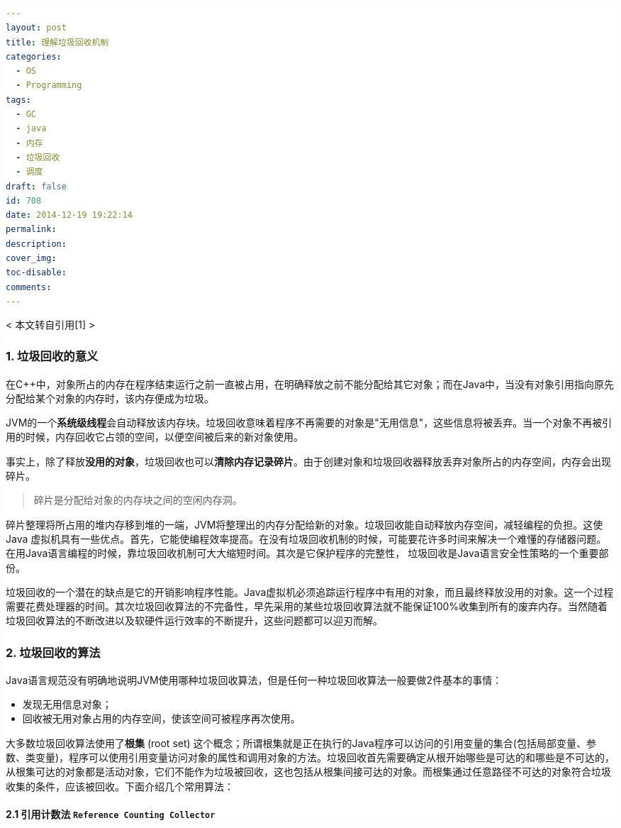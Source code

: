 ```yaml
---
layout: post
title: 理解垃圾回收机制
categories:
  - OS
  - Programming
tags:
  - GC
  - java
  - 内存
  - 垃圾回收
  - 调度
draft: false
id: 708
date: 2014-12-19 19:22:14
permalink:
description:
cover_img:
toc-disable:
comments:
---
```


&lt; 本文转自引用[1] >

### 1\. 垃圾回收的意义

在C++中，对象所占的内存在程序结束运行之前一直被占用，在明确释放之前不能分配给其它对象；而在Java中，当没有对象引用指向原先分配给某个对象的内存时，该内存便成为垃圾。

JVM的一个**系统级线程**会自动释放该内存块。垃圾回收意味着程序不再需要的对象是"无用信息"，这些信息将被丢弃。当一个对象不再被引用的时候，内存回收它占领的空间，以便空间被后来的新对象使用。

事实上，除了释放**没用的对象**，垃圾回收也可以**清除内存记录碎片**。由于创建对象和垃圾回收器释放丢弃对象所占的内存空间，内存会出现碎片。

> 碎片是分配给对象的内存块之间的空闲内存洞。

碎片整理将所占用的堆内存移到堆的一端，JVM将整理出的内存分配给新的对象。垃圾回收能自动释放内存空间，减轻编程的负担。这使Java 虚拟机具有一些优点。首先，它能使编程效率提高。在没有垃圾回收机制的时候，可能要花许多时间来解决一个难懂的存储器问题。在用Java语言编程的时候，靠垃圾回收机制可大大缩短时间。其次是它保护程序的完整性， 垃圾回收是Java语言安全性策略的一个重要部份。

垃圾回收的一个潜在的缺点是它的开销影响程序性能。Java虚拟机必须追踪运行程序中有用的对象，而且最终释放没用的对象。这一个过程需要花费处理器的时间。其次垃圾回收算法的不完备性，早先采用的某些垃圾回收算法就不能保证100%收集到所有的废弃内存。当然随着垃圾回收算法的不断改进以及软硬件运行效率的不断提升，这些问题都可以迎刃而解。

### 2\. 垃圾回收的算法

Java语言规范没有明确地说明JVM使用哪种垃圾回收算法，但是任何一种垃圾回收算法一般要做2件基本的事情：

*   发现无用信息对象；
*   回收被无用对象占用的内存空间，使该空间可被程序再次使用。

大多数垃圾回收算法使用了**根集** (root set) 这个概念；所谓根集就是正在执行的Java程序可以访问的引用变量的集合(包括局部变量、参数、类变量)，程序可以使用引用变量访问对象的属性和调用对象的方法。垃圾回收首先需要确定从根开始哪些是可达的和哪些是不可达的，从根集可达的对象都是活动对象，它们不能作为垃圾被回收，这也包括从根集间接可达的对象。而根集通过任意路径不可达的对象符合垃圾收集的条件，应该被回收。下面介绍几个常用算法：

#### 2.1 引用计数法 `Reference Counting Collector`
